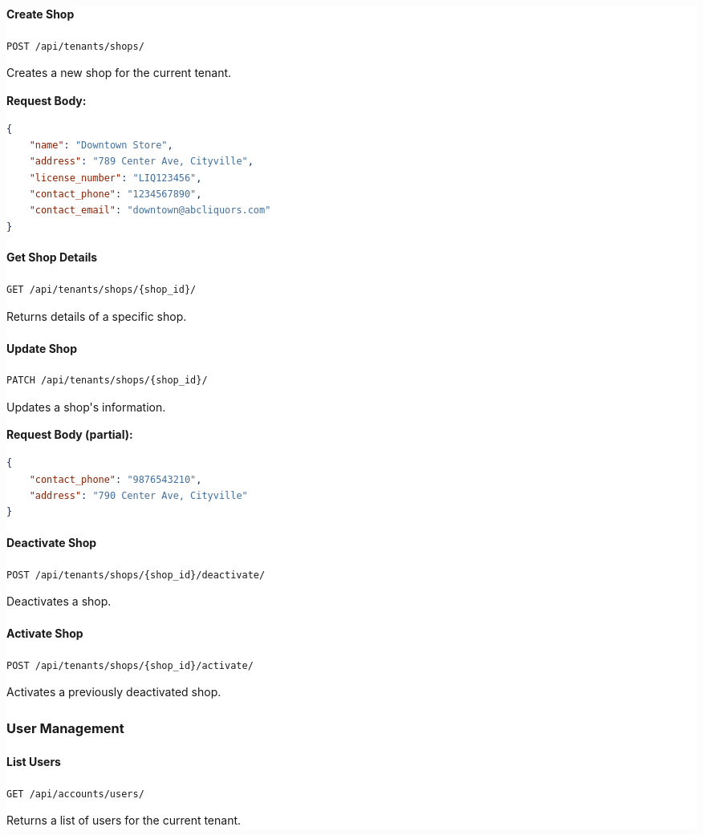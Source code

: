 #### Create Shop
```
POST /api/tenants/shops/
```
Creates a new shop for the current tenant.

**Request Body:**
```json
{
    "name": "Downtown Store",
    "address": "789 Center Ave, Cityville",
    "license_number": "LIQ123456",
    "contact_phone": "1234567890",
    "contact_email": "downtown@abcliquors.com"
}
```

#### Get Shop Details
```
GET /api/tenants/shops/{shop_id}/
```
Returns details of a specific shop.

#### Update Shop
```
PATCH /api/tenants/shops/{shop_id}/
```
Updates a shop's information.

**Request Body (partial):**
```json
{
    "contact_phone": "9876543210",
    "address": "790 Center Ave, Cityville"
}
```

#### Deactivate Shop
```
POST /api/tenants/shops/{shop_id}/deactivate/
```
Deactivates a shop.

#### Activate Shop
```
POST /api/tenants/shops/{shop_id}/activate/
```
Activates a previously deactivated shop.

### User Management

#### List Users
```
GET /api/accounts/users/
```
Returns a list of users for the current tenant.
